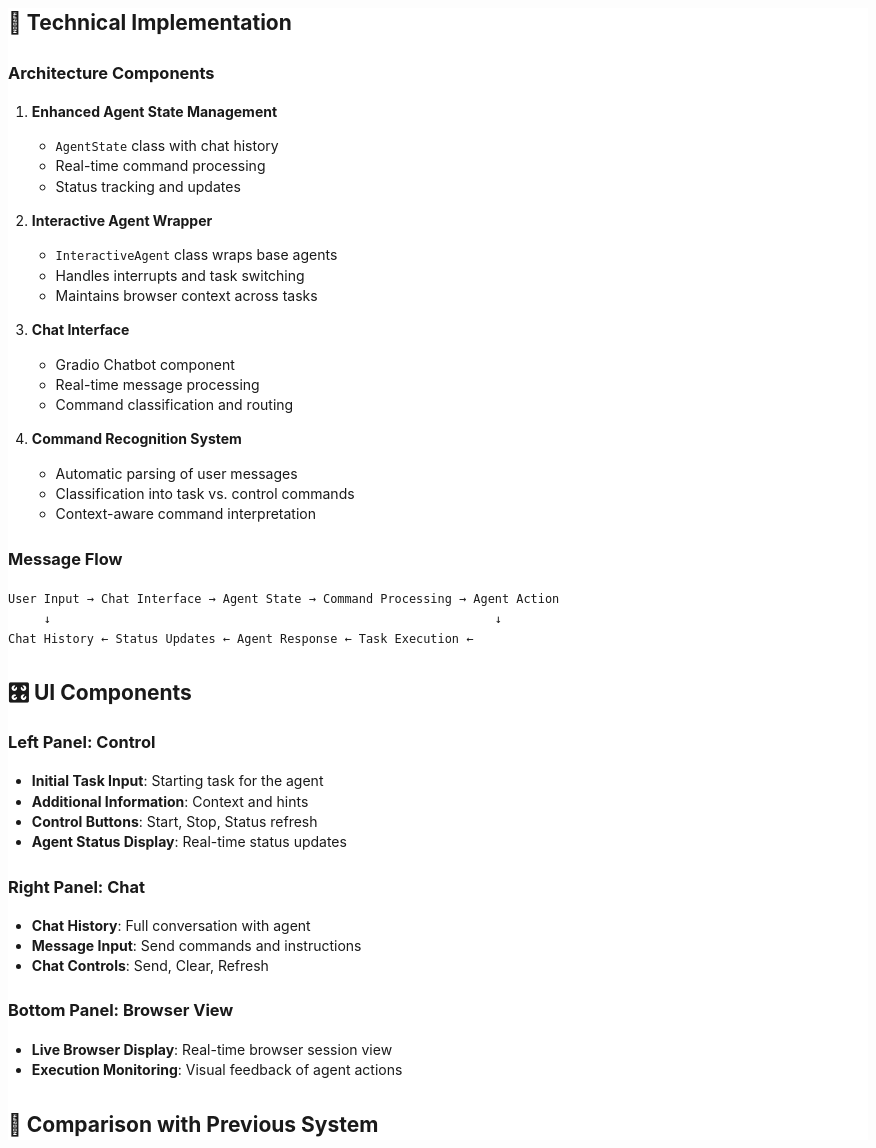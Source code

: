 ## 🔧 Technical Implementation

### Architecture Components

1. **Enhanced Agent State Management**
   - `AgentState` class with chat history
   - Real-time command processing
   - Status tracking and updates

2. **Interactive Agent Wrapper**
   - `InteractiveAgent` class wraps base agents
   - Handles interrupts and task switching
   - Maintains browser context across tasks

3. **Chat Interface**
   - Gradio Chatbot component
   - Real-time message processing
   - Command classification and routing

4. **Command Recognition System**
   - Automatic parsing of user messages
   - Classification into task vs. control commands
   - Context-aware command interpretation

### Message Flow
```
User Input → Chat Interface → Agent State → Command Processing → Agent Action
     ↓                                                              ↓
Chat History ← Status Updates ← Agent Response ← Task Execution ←
```

## 🎛️ UI Components

### Left Panel: Control
- **Initial Task Input**: Starting task for the agent
- **Additional Information**: Context and hints
- **Control Buttons**: Start, Stop, Status refresh
- **Agent Status Display**: Real-time status updates

### Right Panel: Chat
- **Chat History**: Full conversation with agent
- **Message Input**: Send commands and instructions
- **Chat Controls**: Send, Clear, Refresh

### Bottom Panel: Browser View
- **Live Browser Display**: Real-time browser session view
- **Execution Monitoring**: Visual feedback of agent actions

## 🔄 Comparison with Previous System
